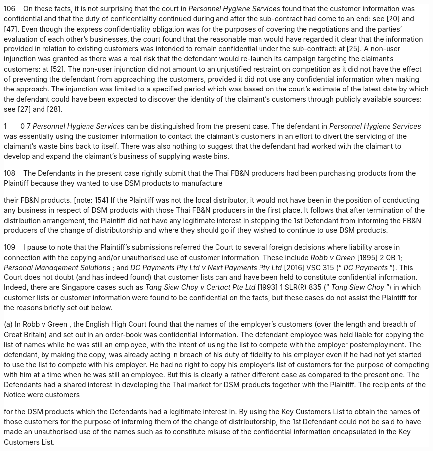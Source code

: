 106    On these facts, it is not surprising that the court in _Personnel Hygiene Services_ found that the customer information was confidential and that the duty of confidentiality continued during and after the sub-contract had come to an end: see [20] and [47]. Even though the express confidentiality obligation was for the purposes of covering the negotiations and the parties’ evaluation of each other’s businesses, the court found that the reasonable man would have regarded it clear that the information provided in relation to existing customers was intended to remain confidential under the sub-contract: at [25]. A non-user injunction was granted as there was a real risk that the defendant would re-launch its campaign targeting the claimant’s customers: at [52]. The non-user injunction did not amount to an unjustified restraint on competition as it did not have the effect of preventing the defendant from approaching the customers, provided it did not use any confidential information when making the approach. The injunction was limited to a specified period which was based on the court’s estimate of the latest date by which the defendant could have been expected to discover the identity of the claimant’s customers through publicly available sources: see [27] and [28]. 

1       0 7 _Personnel Hygiene Services_ can be distinguished from the present case. The defendant in _Personnel Hygiene Services_ was essentially using the customer information to contact the claimant’s customers in an effort to divert the servicing of the claimant’s waste bins back to itself. There was also nothing to suggest that the defendant had worked with the claimant to develop and expand the claimant’s business of supplying waste bins. 

108    The Defendants in the present case rightly submit that the Thai FB&N producers had been purchasing products from the Plaintiff because they wanted to use DSM products to manufacture 

their FB&N products. [note: 154] If the Plaintiff was not the local distributor, it would not have been in the position of conducting any business in respect of DSM products with those Thai FB&N producers in the first place. It follows that after termination of the distribution arrangement, the Plaintiff did not have any legitimate interest in stopping the 1st Defendant from informing the FB&N producers of the change of distributorship and where they should go if they wished to continue to use DSM products. 

109    I pause to note that the Plaintiff’s submissions referred the Court to several foreign decisions where liability arose in connection with the copying and/or unauthorised use of customer information. These include _Robb v Green_ [1895] 2 QB 1; _Personal Management Solutions_ ; and _DC Payments Pty Ltd v Next Payments Pty Ltd_ [2016] VSC 315 (“ _DC Payments_ ”). This Court does not doubt (and has indeed found) that customer lists can and have been held to constitute confidential information. Indeed, there are Singapore cases such as _Tang Siew Choy v Certact Pte Ltd_ <span class="citation">[1993] 1 SLR(R) 835</span> (“ _Tang Siew Choy_ ”) in which customer lists or customer information were found to be confidential on the facts, but these cases do not assist the Plaintiff for the reasons briefly set out below. 

 (a) In Robb v Green , the English High Court found that the names of the employer’s customers (over the length and breadth of Great Britain) and set out in an order-book was confidential information. The defendant employee was held liable for copying the list of names while he was still an employee, with the intent of using the list to compete with the employer postemployment. The defendant, by making the copy, was already acting in breach of his duty of fidelity to his employer even if he had not yet started to use the list to compete with his employer. He had no right to copy his employer’s list of customers for the purpose of competing with him at a time when he was still an employee. But this is clearly a rather different case as compared to the present one. The Defendants had a shared interest in developing the Thai market for DSM products together with the Plaintiff. The recipients of the Notice were customers 


 for the DSM products which the Defendants had a legitimate interest in. By using the Key Customers List to obtain the names of those customers for the purpose of informing them of the change of distributorship, the 1st Defendant could not be said to have made an unauthorised use of the names such as to constitute misuse of the confidential information encapsulated in the Key Customers List. 
